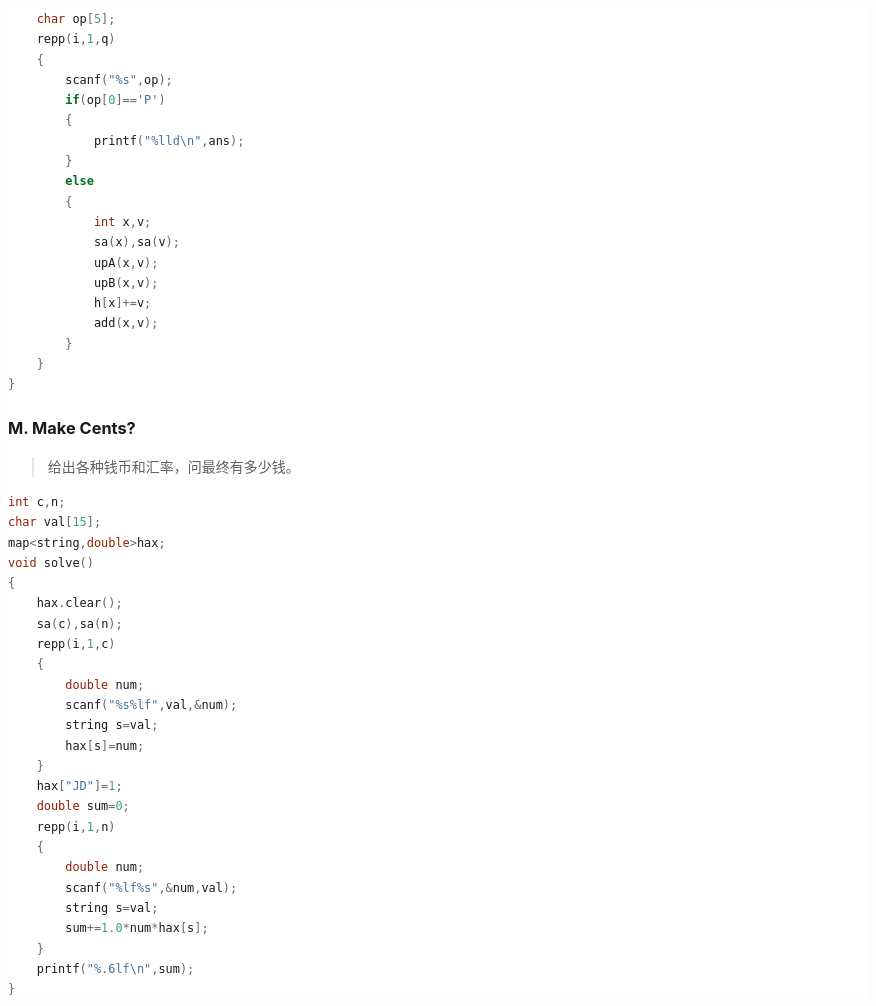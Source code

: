 ```C++
	char op[5];
	repp(i,1,q)
	{
		scanf("%s",op);
		if(op[0]=='P')
		{
			printf("%lld\n",ans);
		}
		else
		{
			int x,v;
			sa(x),sa(v);
			upA(x,v);
			upB(x,v);
			h[x]+=v;
			add(x,v);
		}
	}
}
```



### M. Make Cents?

> 给出各种钱币和汇率，问最终有多少钱。

```C++
int c,n;
char val[15];
map<string,double>hax;
void solve()
{
	hax.clear();
	sa(c),sa(n);
	repp(i,1,c)
	{
		double num;
		scanf("%s%lf",val,&num);
		string s=val;
		hax[s]=num;
	}
	hax["JD"]=1;
	double sum=0;
	repp(i,1,n)
	{
		double num;
		scanf("%lf%s",&num,val);
		string s=val;
		sum+=1.0*num*hax[s];
	}
	printf("%.6lf\n",sum);
}
```

